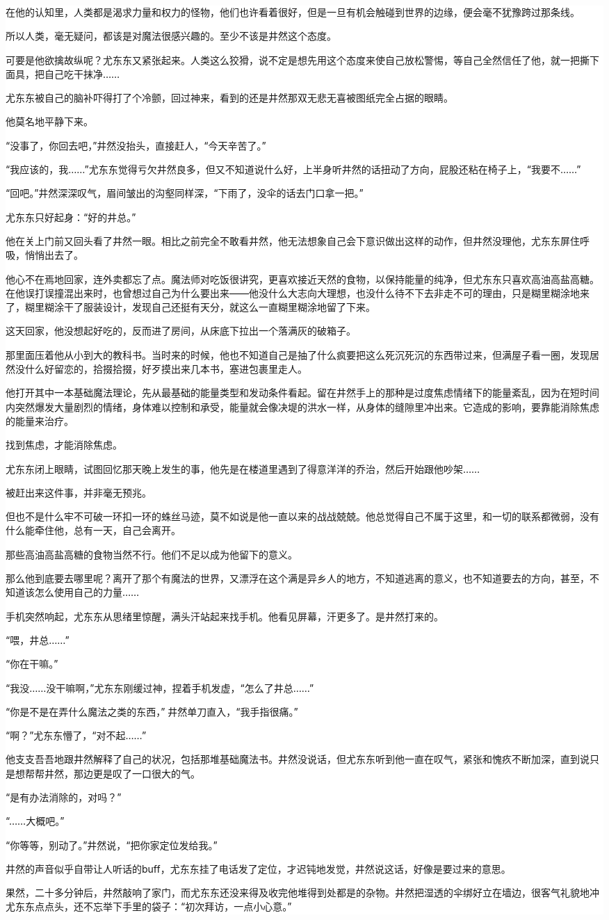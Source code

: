 在他的认知里，人类都是渴求力量和权力的怪物，他们也许看着很好，但是一旦有机会触碰到世界的边缘，便会毫不犹豫跨过那条线。

所以人类，毫无疑问，都该是对魔法很感兴趣的。至少不该是井然这个态度。

可要是他欲擒故纵呢？尤东东又紧张起来。人类这么狡猾，说不定是想先用这个态度来使自己放松警惕，等自己全然信任了他，就一把撕下面具，把自己吃干抹净……

尤东东被自己的脑补吓得打了个冷颤，回过神来，看到的还是井然那双无悲无喜被图纸完全占据的眼睛。

他莫名地平静下来。

“没事了，你回去吧，”井然没抬头，直接赶人，“今天辛苦了。”

“我应该的，我……”尤东东觉得亏欠井然良多，但又不知道说什么好，上半身听井然的话扭动了方向，屁股还粘在椅子上，“我要不……”

“回吧。”井然深深叹气，眉间皱出的沟壑同样深，“下雨了，没伞的话去门口拿一把。”

尤东东只好起身：“好的井总。”

他在关上门前又回头看了井然一眼。相比之前完全不敢看井然，他无法想象自己会下意识做出这样的动作，但井然没理他，尤东东屏住呼吸，悄悄出去了。

他心不在焉地回家，连外卖都忘了点。魔法师对吃饭很讲究，更喜欢接近天然的食物，以保持能量的纯净，但尤东东只喜欢高油高盐高糖。在他误打误撞混出来时，也曾想过自己为什么要出来——他没什么大志向大理想，也没什么待不下去非走不可的理由，只是糊里糊涂地来了，糊里糊涂干了服装设计，发现自己还挺有天分，就这么一直糊里糊涂地留了下来。

这天回家，他没想起好吃的，反而进了房间，从床底下拉出一个落满灰的破箱子。

那里面压着他从小到大的教科书。当时来的时候，他也不知道自己是抽了什么疯要把这么死沉死沉的东西带过来，但满屋子看一圈，发现居然没什么好留恋的，拾掇拾掇，好歹摸出来几本书，塞进包裹里走人。

他打开其中一本基础魔法理论，先从最基础的能量类型和发动条件看起。留在井然手上的那种是过度焦虑情绪下的能量紊乱，因为在短时间内突然爆发大量剧烈的情绪，身体难以控制和承受，能量就会像决堤的洪水一样，从身体的缝隙里冲出来。它造成的影响，要靠能消除焦虑的能量来治疗。

找到焦虑，才能消除焦虑。

尤东东闭上眼睛，试图回忆那天晚上发生的事，他先是在楼道里遇到了得意洋洋的乔治，然后开始跟他吵架……

被赶出来这件事，并非毫无预兆。

但也不是什么牢不可破一环扣一环的蛛丝马迹，莫不如说是他一直以来的战战兢兢。他总觉得自己不属于这里，和一切的联系都微弱，没有什么能牵住他，总有一天，自己会离开。

那些高油高盐高糖的食物当然不行。他们不足以成为他留下的意义。

那么他到底要去哪里呢？离开了那个有魔法的世界，又漂浮在这个满是异乡人的地方，不知道逃离的意义，也不知道要去的方向，甚至，不知道该怎么使用自己的力量……

手机突然响起，尤东东从思绪里惊醒，满头汗站起来找手机。他看见屏幕，汗更多了。是井然打来的。

“喂，井总……”

“你在干嘛。”

“我没……没干嘛啊，”尤东东刚缓过神，捏着手机发虚，“怎么了井总……”

“你是不是在弄什么魔法之类的东西，” 井然单刀直入，“我手指很痛。”

“啊？”尤东东懵了，“对不起……”

他支支吾吾地跟井然解释了自己的状况，包括那堆基础魔法书。井然没说话，但尤东东听到他一直在叹气，紧张和愧疚不断加深，直到说只是想帮帮井然，那边更是叹了一口很大的气。

“是有办法消除的，对吗？”

“……大概吧。”

“你等等，别动了。”井然说，“把你家定位发给我。”

井然的声音似乎自带让人听话的buff，尤东东挂了电话发了定位，才迟钝地发觉，井然说这话，好像是要过来的意思。

果然，二十多分钟后，井然敲响了家门，而尤东东还没来得及收完他堆得到处都是的杂物。井然把湿透的伞绑好立在墙边，很客气礼貌地冲尤东东点点头，还不忘举下手里的袋子：“初次拜访，一点小心意。”
